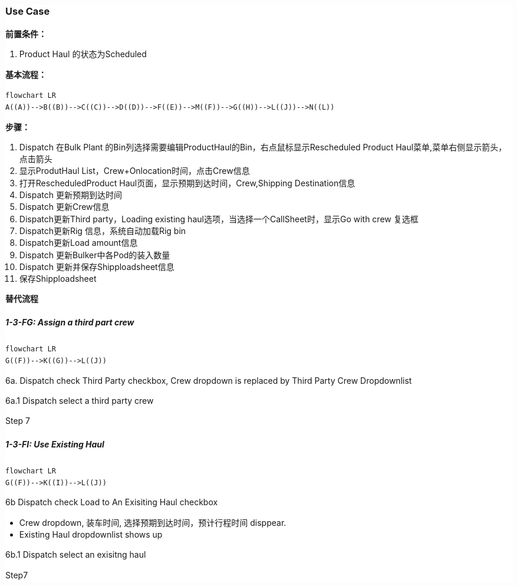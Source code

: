### Use Case

**前置条件：**

1. Product Haul 的状态为Scheduled

**基本流程：**

```mermaid
flowchart LR
A((A))-->B((B))-->C((C))-->D((D))-->F((E))-->M((F))-->G((H))-->L((J))-->N((L))
```

**步骤：**

1. Dispatch 在Bulk Plant 的Bin列选择需要编辑ProductHaul的Bin，右点鼠标显示Rescheduled Product Haul菜单,菜单右侧显示箭头，点击箭头
2. 显示ProdutHaul List，Crew+Onlocation时间，点击Crew信息
3. 打开RescheduledProduct Haul页面，显示预期到达时间，Crew,Shipping Destination信息
4. Dispatch 更新预期到达时间 
5. Dispatch 更新Crew信息
6. Dispatch更新Third party，Loading existing haul选项，当选择一个CallSheet时，显示Go with crew 复选框
7. Dispatch更新Rig 信息，系统自动加载Rig bin
8. Dispatch更新Load amount信息
9. Dispatch  更新Bulker中各Pod的装入数量
10. Dispatch  更新并保存Shipploadsheet信息
11. 保存Shipploadsheet



**替代流程**

##### 1-3-FG: Assign a third part crew

```mermaid
flowchart LR
G((F))-->K((G))-->L((J))
```

6a. Dispatch check Third Party checkbox, Crew dropdown is replaced by Third Party Crew Dropdownlist

6a.1 Dispatch select a third party crew

Step 7

##### 1-3-FI: Use Existing Haul

```mermaid
flowchart LR
G((F))-->K((I))-->L((J))
```

6b Dispatch check Load to An Exisiting Haul checkbox

- Crew dropdown,  装车时间, 选择预期到达时间，预计行程时间 disppear. 
- Existing Haul dropdownlist shows up

6b.1 Dispatch select an exisitng haul

Step7
